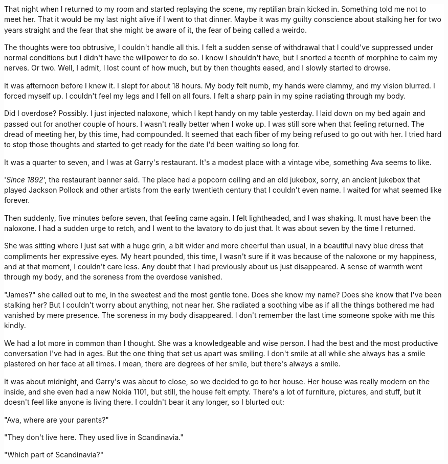 That night when I returned to my room and started replaying the scene, my reptilian brain kicked in. Something told me not to meet her. That it would be my last night alive if I went to that dinner. Maybe it was my guilty conscience about stalking her for two years straight and the fear that she might be aware of it, the fear of being called a weirdo. 

The thoughts were too obtrusive, I couldn't handle all this. I felt a sudden sense of withdrawal that I could've suppressed under normal conditions but I didn't have the willpower to do so. I know I shouldn't have, but I snorted a teenth of morphine to calm my nerves. Or two. Well, I admit, I lost count of how much, but by then thoughts eased, and I slowly started to drowse.

It was afternoon before I knew it. I slept for about 18 hours. My body felt numb, my hands were clammy, and my vision blurred. I forced myself up. I couldn't feel my legs and I fell on all fours. I felt a sharp pain in my spine radiating through my body.

Did I overdose? Possibly. I just injected naloxone, which I kept handy on my table yesterday. I laid down on my bed again and passed out for another couple of hours. I wasn't really better when I woke up. I was still sore when that feeling returned. The dread of meeting her, by this time, had compounded. It seemed that each fiber of my being refused to go out with her. I tried hard to stop those thoughts and started to get ready for the date I'd been waiting so long for.

It was a quarter to seven, and I was at Garry's restaurant. It's a modest place with a vintage vibe, something Ava seems to like.

'*Since 1892*', the restaurant banner said. The place had a popcorn ceiling and an old jukebox, sorry, an ancient jukebox that played Jackson Pollock and other artists from the early twentieth century that I couldn't even name. I waited for what seemed like forever.

Then suddenly, five minutes before seven, that feeling came again. I felt lightheaded, and I was shaking. It must have been the naloxone. I had a sudden urge to retch, and I went to the lavatory to do just that. It was about seven by the time I returned.

She was sitting where I just sat with a huge grin, a bit wider and more cheerful than usual, in a beautiful navy blue dress that compliments her expressive eyes. My heart pounded, this time, I wasn't sure if it was because of the naloxone or my happiness, and at that moment, I couldn't care less. Any doubt that I had previously about us just disappeared. A sense of warmth went through my body, and the soreness from the overdose vanished.

"James?" she called out to me, in the sweetest and the most gentle tone. Does she know my name? Does she know that I've been stalking her? But I couldn't worry about anything, not near her. She radiated a soothing vibe as if all the things bothered me had vanished by mere presence. The soreness in my body disappeared. I don't remember the last time someone spoke with me this kindly.

We had a lot more in common than I thought. She was a knowledgeable and wise person. I had the best and the most productive conversation I've had in ages. But the one thing that set us apart was smiling. I don't smile at all while she always has a smile plastered on her face at all times. I mean, there are degrees of her smile, but there's always a smile.

It was about midnight, and Garry's was about to close, so we decided to go to her house. Her house was really modern on the inside, and she even had a new Nokia 1101, but still, the house felt empty. There's a lot of furniture, pictures, and stuff, but it doesn't feel like anyone is living there. I couldn't bear it any longer, so I blurted out:

"Ava, where are your parents?"

"They don't live here. They used live in Scandinavia."

"Which part of Scandinavia?"
